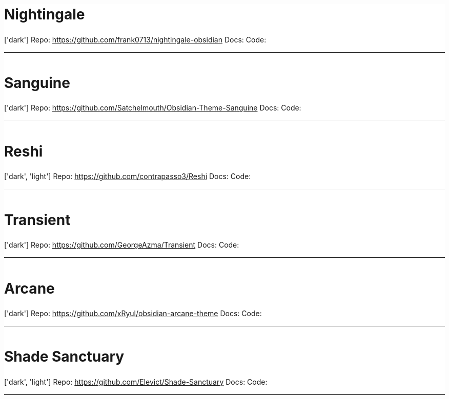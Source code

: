 
# Nightingale
['dark']
Repo: https://github.com/frank0713/nightingale-obsidian
Docs: 
Code: 

---

# Sanguine
['dark']
Repo: https://github.com/Satchelmouth/Obsidian-Theme-Sanguine
Docs: 
Code: 

---

# Reshi
['dark', 'light']
Repo: https://github.com/contrapasso3/Reshi
Docs: 
Code: 

---

# Transient
['dark']
Repo: https://github.com/GeorgeAzma/Transient
Docs: 
Code: 

---

# Arcane
['dark']
Repo: https://github.com/xRyul/obsidian-arcane-theme
Docs: 
Code: 

---

# Shade Sanctuary
['dark', 'light']
Repo: https://github.com/Elevict/Shade-Sanctuary
Docs: 
Code: 

---